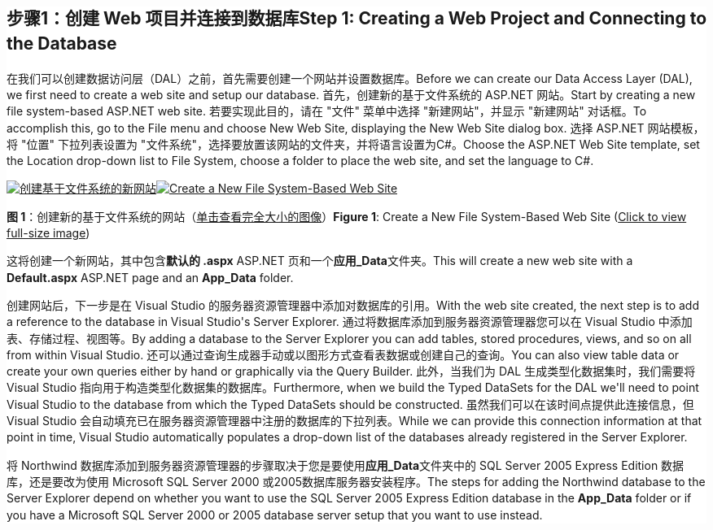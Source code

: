 ## <a name="step-1-creating-a-web-project-and-connecting-to-the-database"></a><span data-ttu-id="a69a4-125">步骤1：创建 Web 项目并连接到数据库</span><span class="sxs-lookup"><span data-stu-id="a69a4-125">Step 1: Creating a Web Project and Connecting to the Database</span></span>

<span data-ttu-id="a69a4-126">在我们可以创建数据访问层（DAL）之前，首先需要创建一个网站并设置数据库。</span><span class="sxs-lookup"><span data-stu-id="a69a4-126">Before we can create our Data Access Layer (DAL), we first need to create a web site and setup our database.</span></span> <span data-ttu-id="a69a4-127">首先，创建新的基于文件系统的 ASP.NET 网站。</span><span class="sxs-lookup"><span data-stu-id="a69a4-127">Start by creating a new file system-based ASP.NET web site.</span></span> <span data-ttu-id="a69a4-128">若要实现此目的，请在 "文件" 菜单中选择 "新建网站"，并显示 "新建网站" 对话框。</span><span class="sxs-lookup"><span data-stu-id="a69a4-128">To accomplish this, go to the File menu and choose New Web Site, displaying the New Web Site dialog box.</span></span> <span data-ttu-id="a69a4-129">选择 ASP.NET 网站模板，将 "位置" 下拉列表设置为 "文件系统"，选择要放置该网站的文件夹，并将语言设置为C#。</span><span class="sxs-lookup"><span data-stu-id="a69a4-129">Choose the ASP.NET Web Site template, set the Location drop-down list to File System, choose a folder to place the web site, and set the language to C#.</span></span>

<span data-ttu-id="a69a4-130">[![创建基于文件系统的新网站](creating-a-data-access-layer-cs/_static/image2.png)](creating-a-data-access-layer-cs/_static/image1.png)</span><span class="sxs-lookup"><span data-stu-id="a69a4-130">[![Create a New File System-Based Web Site](creating-a-data-access-layer-cs/_static/image2.png)](creating-a-data-access-layer-cs/_static/image1.png)</span></span>

<span data-ttu-id="a69a4-131">**图 1**：创建新的基于文件系统的网站（[单击查看完全大小的图像](creating-a-data-access-layer-cs/_static/image3.png)）</span><span class="sxs-lookup"><span data-stu-id="a69a4-131">**Figure 1**: Create a New File System-Based Web Site ([Click to view full-size image](creating-a-data-access-layer-cs/_static/image3.png))</span></span>

<span data-ttu-id="a69a4-132">这将创建一个新网站，其中包含**默认的 .aspx** ASP.NET 页和一个**应用\_Data**文件夹。</span><span class="sxs-lookup"><span data-stu-id="a69a4-132">This will create a new web site with a **Default.aspx** ASP.NET page and an **App\_Data** folder.</span></span>

<span data-ttu-id="a69a4-133">创建网站后，下一步是在 Visual Studio 的服务器资源管理器中添加对数据库的引用。</span><span class="sxs-lookup"><span data-stu-id="a69a4-133">With the web site created, the next step is to add a reference to the database in Visual Studio's Server Explorer.</span></span> <span data-ttu-id="a69a4-134">通过将数据库添加到服务器资源管理器您可以在 Visual Studio 中添加表、存储过程、视图等。</span><span class="sxs-lookup"><span data-stu-id="a69a4-134">By adding a database to the Server Explorer you can add tables, stored procedures, views, and so on all from within Visual Studio.</span></span> <span data-ttu-id="a69a4-135">还可以通过查询生成器手动或以图形方式查看表数据或创建自己的查询。</span><span class="sxs-lookup"><span data-stu-id="a69a4-135">You can also view table data or create your own queries either by hand or graphically via the Query Builder.</span></span> <span data-ttu-id="a69a4-136">此外，当我们为 DAL 生成类型化数据集时，我们需要将 Visual Studio 指向用于构造类型化数据集的数据库。</span><span class="sxs-lookup"><span data-stu-id="a69a4-136">Furthermore, when we build the Typed DataSets for the DAL we'll need to point Visual Studio to the database from which the Typed DataSets should be constructed.</span></span> <span data-ttu-id="a69a4-137">虽然我们可以在该时间点提供此连接信息，但 Visual Studio 会自动填充已在服务器资源管理器中注册的数据库的下拉列表。</span><span class="sxs-lookup"><span data-stu-id="a69a4-137">While we can provide this connection information at that point in time, Visual Studio automatically populates a drop-down list of the databases already registered in the Server Explorer.</span></span>

<span data-ttu-id="a69a4-138">将 Northwind 数据库添加到服务器资源管理器的步骤取决于您是要使用**应用\_Data**文件夹中的 SQL Server 2005 Express Edition 数据库，还是要改为使用 Microsoft SQL Server 2000 或2005数据库服务器安装程序。</span><span class="sxs-lookup"><span data-stu-id="a69a4-138">The steps for adding the Northwind database to the Server Explorer depend on whether you want to use the SQL Server 2005 Express Edition database in the **App\_Data** folder or if you have a Microsoft SQL Server 2000 or 2005 database server setup that you want to use instead.</span></span>
